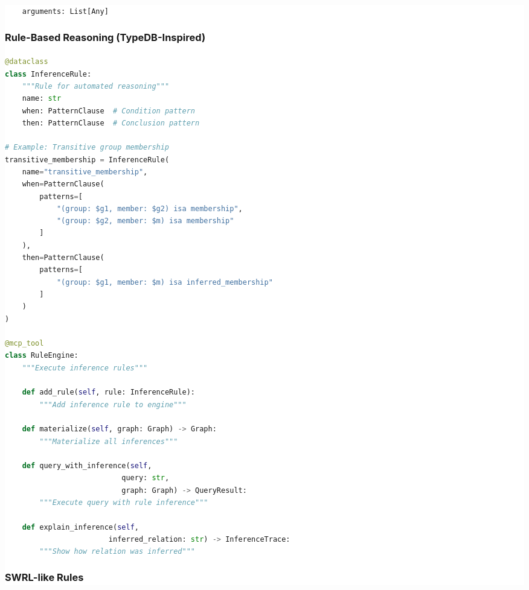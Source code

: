 ```python
    arguments: List[Any]
```

### Rule-Based Reasoning (TypeDB-Inspired)

```python
@dataclass
class InferenceRule:
    """Rule for automated reasoning"""
    name: str
    when: PatternClause  # Condition pattern
    then: PatternClause  # Conclusion pattern
    
# Example: Transitive group membership
transitive_membership = InferenceRule(
    name="transitive_membership",
    when=PatternClause(
        patterns=[
            "(group: $g1, member: $g2) isa membership",
            "(group: $g2, member: $m) isa membership"
        ]
    ),
    then=PatternClause(
        patterns=[
            "(group: $g1, member: $m) isa inferred_membership"
        ]
    )
)

@mcp_tool
class RuleEngine:
    """Execute inference rules"""
    
    def add_rule(self, rule: InferenceRule):
        """Add inference rule to engine"""
        
    def materialize(self, graph: Graph) -> Graph:
        """Materialize all inferences"""
        
    def query_with_inference(self, 
                           query: str, 
                           graph: Graph) -> QueryResult:
        """Execute query with rule inference"""
        
    def explain_inference(self,
                        inferred_relation: str) -> InferenceTrace:
        """Show how relation was inferred"""
```

### SWRL-like Rules
